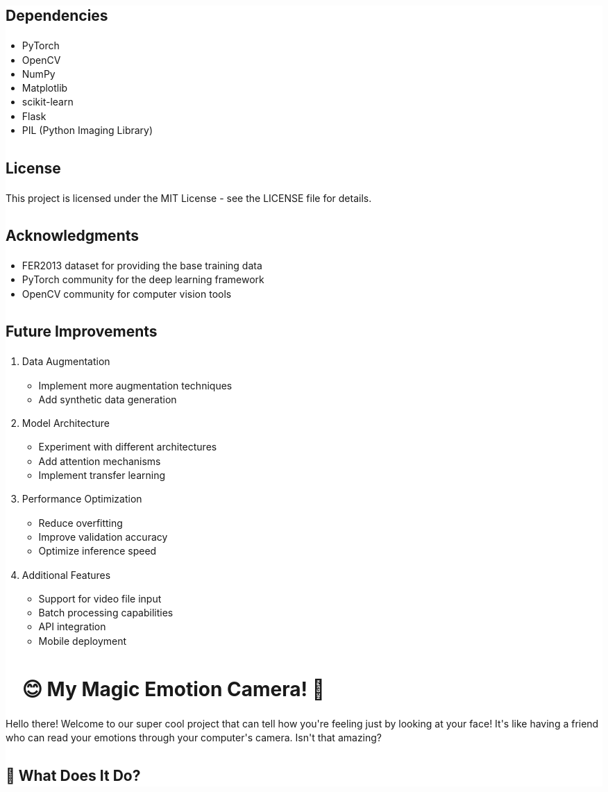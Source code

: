 ## Dependencies

- PyTorch
- OpenCV
- NumPy
- Matplotlib
- scikit-learn
- Flask
- PIL (Python Imaging Library)

## License

This project is licensed under the MIT License - see the LICENSE file for details.

## Acknowledgments

- FER2013 dataset for providing the base training data
- PyTorch community for the deep learning framework
- OpenCV community for computer vision tools

## Future Improvements

1. Data Augmentation
   - Implement more augmentation techniques
   - Add synthetic data generation

2. Model Architecture
   - Experiment with different architectures
   - Add attention mechanisms
   - Implement transfer learning

3. Performance Optimization
   - Reduce overfitting
   - Improve validation accuracy
   - Optimize inference speed

4. Additional Features
   - Support for video file input
   - Batch processing capabilities
   - API integration
   - Mobile deployment 



   

   # 😊 My Magic Emotion Camera! 🎥

Hello there! Welcome to our super cool project that can tell how you're feeling just by looking at your face! It's like having a friend who can read your emotions through your computer's camera. Isn't that amazing? 

## 🌟 What Does It Do?
